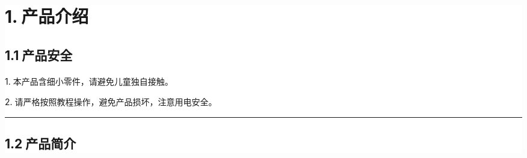 # 1. 产品介绍


## 1.1 产品安全 

1\. 本产品含细小零件，请避免儿童独自接触。

2\. 请严格按照教程操作，避免产品损坏，注意用电安全。

---------------

## 1.2 产品简介

